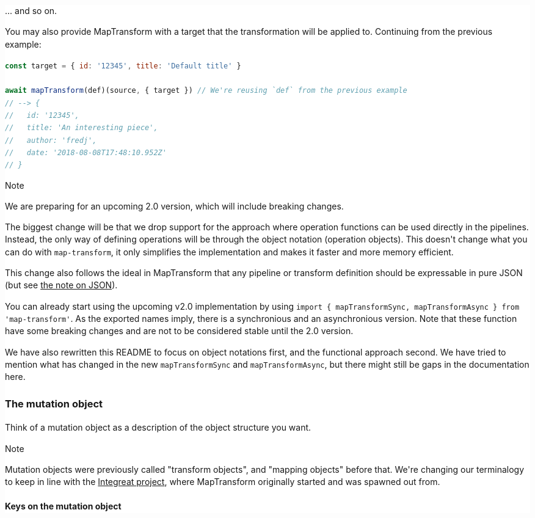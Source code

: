 ... and so on.

You may also provide MapTransform with a target that the transformation will be
applied to. Continuing from the previous example:

```javascript
const target = { id: '12345', title: 'Default title' }

await mapTransform(def)(source, { target }) // We're reusing `def` from the previous example
// --> {
//   id: '12345',
//   title: 'An interesting piece',
//   author: 'fredj',
//   date: '2018-08-08T17:48:10.952Z'
// }
```

> [!NOTE]
> We are preparing for an upcoming 2.0 version, which will include breaking
> changes.
>
> The biggest change will be that we drop support for the approach where
> operation functions can be used directly in the pipelines. Instead, the only
> way of defining operations will be through the object notation (operation
> objects). This doesn't change what you can do with `map-transform`, it only
> simplifies the implementation and makes it faster and more memory efficient.
>
> This change also follows the ideal in MapTransform that any pipeline or
> transform definition should be expressable in pure JSON (but see
> [the note on JSON](#a-note-on-json)).
>
> You can already start using the upcoming v2.0 implementation by using
> `import { mapTransformSync, mapTransformAsync } from 'map-transform'`. As the
> exported names imply, there is a synchronious and an asynchronious version.
> Note that these function have some breaking changes and are not to be
> considered stable until the 2.0 version.
>
> We have also rewritten this README to focus on object notations first, and
> the functional approach second. We have tried to mention what has changed in
> the new `mapTransformSync` and `mapTransformAsync`, but there might still be
> gaps in the documentation here.

### The mutation object

Think of a mutation object as a description of the object structure you want.

> [!NOTE]
> Mutation objects were previously called "transform objects", and
> "mapping objects" before that. We're changing our terminalogy to keep in line
> with the [Integreat project](https://github.com/integreat-io/integreat), where
> MapTransform originally started and was spawned out from.

#### Keys on the mutation object

